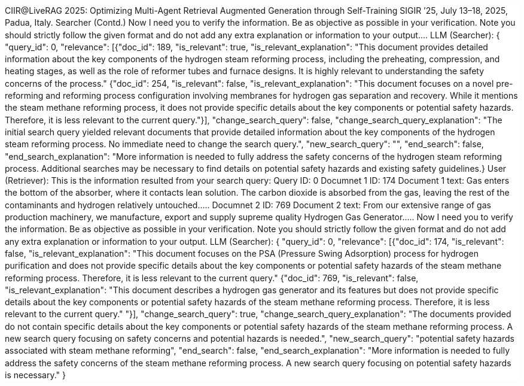 CIIR@LiveRAG 2025: Optimizing Multi-Agent Retrieval Augmented Generation through Self-Training SIGIR ’25, July 13–18, 2025, Padua, Italy.
Searcher (Contd.) Now I need you to verify the information. Be as objective as possible in your verification. Note
you should strictly follow the given format and do not add any extra explanation or
information to your output....
LLM (Searcher): { "query_id": 0, "relevance": [{"doc_id": 189,
"is_relevant": true,
"is_relevant_explanation": "This document provides detailed information about the key
components of the hydrogen steam reforming process, including the preheating, compression,
and heating stages, as well as the role of reformer tubes and furnace designs. It is highly
relevant to understanding the safety concerns of the process."
{"doc_id": 254,
"is_relevant": false,
"is_relevant_explanation": "This document focuses on a novel pre-reforming and reforming
process configuration involving membranes for hydrogen gas separation and recovery. While
it mentions the steam methane reforming process, it does not provide specific details about the
key components or potential safety hazards. Therefore, it is less relevant to the current
query."}],
"change_search_query": false,
"change_search_query_explanation": "The initial search query yielded relevant documents that
provide detailed information about the key components of the hydrogen steam reforming
process. No immediate need to change the search query.",
"new_search_query": "",
"end_search": false,
"end_search_explanation": "More information is needed to fully address the safety concerns of
the hydrogen steam reforming process. Additional searches may be necessary to find details
on potential safety hazards and existing safety guidelines.}
User (Retriever): This is the information resulted from your search query:
Query ID: 0
Documnet 1 ID: 174
Document 1 text: Gas enters the bottom of the absorber, where it contacts lean solution. The
carbon dioxide is absorbed from the gas, leaving the rest of the contaminants and hydrogen
relatively untouched.....
Documnet 2 ID: 769
Document 2 text: From our extensive range of gas production machinery, we manufacture,
export and supply supreme quality Hydrogen Gas Generator.....
Now I need you to verify the information. Be as objective as possible in your verification. Note
you should strictly follow the given format and do not add any extra explanation or
information to your output.
LLM (Searcher): { "query_id": 0, "relevance": [{"doc_id": 174,
"is_relevant": false,
"is_relevant_explanation": "This document focuses on the PSA (Pressure Swing Adsorption)
process for hydrogen purification and does not provide specific details about the key
components or potential safety hazards of the steam methane reforming process. Therefore, it
is less relevant to the current query."
{"doc_id": 769,
"is_relevant": false,
"is_relevant_explanation": "This document describes a hydrogen gas generator and its features
but does not provide specific details about the key components or potential safety hazards of
the steam methane reforming process. Therefore, it is less relevant to the current query." "}],
"change_search_query": true,
"change_search_query_explanation": "The documents provided do not contain specific details
about the key components or potential safety hazards of the steam methane reforming process.
A new search query focusing on safety concerns and potential hazards is needed.",
"new_search_query": "potential safety hazards associated with steam methane reforming",
"end_search": false,
"end_search_explanation": "More information is needed to fully address the safety concerns of
the steam methane reforming process. A new search query focusing on potential safety
hazards is necessary." }
